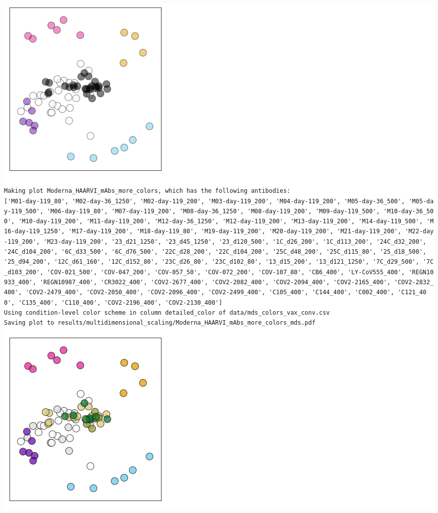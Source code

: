 ![png](mds_escape_profiles_files/mds_escape_profiles_18_1.png)
    


    
    Making plot Moderna_HAARVI_mAbs_more_colors, which has the following antibodies:
    ['M01-day-119_80', 'M02-day-36_1250', 'M02-day-119_200', 'M03-day-119_200', 'M04-day-119_200', 'M05-day-36_500', 'M05-day-119_500', 'M06-day-119_80', 'M07-day-119_200', 'M08-day-36_1250', 'M08-day-119_200', 'M09-day-119_500', 'M10-day-36_500', 'M10-day-119_200', 'M11-day-119_200', 'M12-day-36_1250', 'M12-day-119_200', 'M13-day-119_200', 'M14-day-119_500', 'M16-day-119_1250', 'M17-day-119_200', 'M18-day-119_80', 'M19-day-119_200', 'M20-day-119_200', 'M21-day-119_200', 'M22-day-119_200', 'M23-day-119_200', '23_d21_1250', '23_d45_1250', '23_d120_500', '1C_d26_200', '1C_d113_200', '24C_d32_200', '24C_d104_200', '6C_d33_500', '6C_d76_500', '22C_d28_200', '22C_d104_200', '25C_d48_200', '25C_d115_80', '25_d18_500', '25_d94_200', '12C_d61_160', '12C_d152_80', '23C_d26_80', '23C_d102_80', '13_d15_200', '13_d121_1250', '7C_d29_500', '7C_d103_200', 'COV-021_500', 'COV-047_200', 'COV-057_50', 'COV-072_200', 'COV-107_80', 'CB6_400', 'LY-CoV555_400', 'REGN10933_400', 'REGN10987_400', 'CR3022_400', 'COV2-2677_400', 'COV2-2082_400', 'COV2-2094_400', 'COV2-2165_400', 'COV2-2832_400', 'COV2-2479_400', 'COV2-2050_400', 'COV2-2096_400', 'COV2-2499_400', 'C105_400', 'C144_400', 'C002_400', 'C121_400', 'C135_400', 'C110_400', 'COV2-2196_400', 'COV2-2130_400']
    Using condition-level color scheme in column detailed_color of data/mds_colors_vax_conv.csv
    Saving plot to results/multidimensional_scaling/Moderna_HAARVI_mAbs_more_colors_mds.pdf



    
![png](mds_escape_profiles_files/mds_escape_profiles_18_3.png)
    
